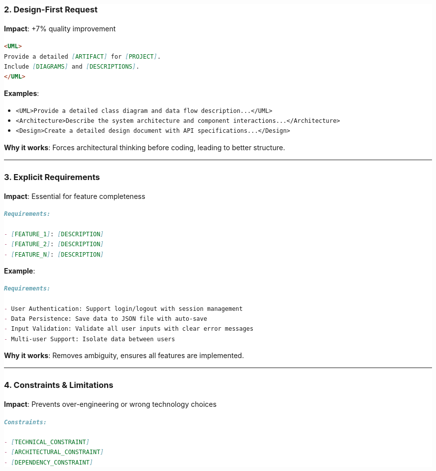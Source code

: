 
### 2. Design-First Request

**Impact**: +7% quality improvement

```markdown
<UML>
Provide a detailed [ARTIFACT] for [PROJECT].
Include [DIAGRAMS] and [DESCRIPTIONS].
</UML>
```

**Examples**:

- `<UML>Provide a detailed class diagram and data flow description...</UML>`
- `<Architecture>Describe the system architecture and component interactions...</Architecture>`
- `<Design>Create a detailed design document with API specifications...</Design>`

**Why it works**: Forces architectural thinking before coding, leading to better structure.

---

### 3. Explicit Requirements

**Impact**: Essential for feature completeness

```markdown
Requirements:

- [FEATURE_1]: [DESCRIPTION]
- [FEATURE_2]: [DESCRIPTION]
- [FEATURE_N]: [DESCRIPTION]
```

**Example**:

```markdown
Requirements:

- User Authentication: Support login/logout with session management
- Data Persistence: Save data to JSON file with auto-save
- Input Validation: Validate all user inputs with clear error messages
- Multi-user Support: Isolate data between users
```

**Why it works**: Removes ambiguity, ensures all features are implemented.

---

### 4. Constraints & Limitations

**Impact**: Prevents over-engineering or wrong technology choices

```markdown
Constraints:

- [TECHNICAL_CONSTRAINT]
- [ARCHITECTURAL_CONSTRAINT]
- [DEPENDENCY_CONSTRAINT]
```
